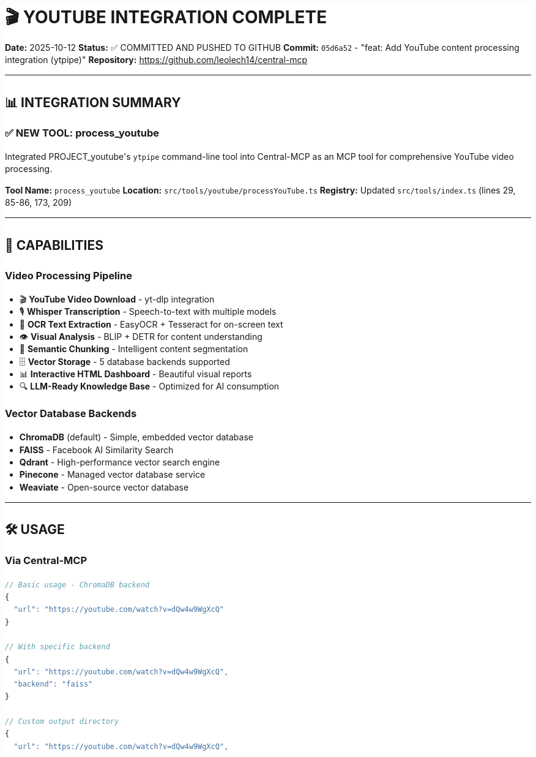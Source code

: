 # 🎬 YOUTUBE INTEGRATION COMPLETE

**Date:** 2025-10-12
**Status:** ✅ COMMITTED AND PUSHED TO GITHUB
**Commit:** `05d6a52` - "feat: Add YouTube content processing integration (ytpipe)"
**Repository:** https://github.com/leolech14/central-mcp

---

## 📊 INTEGRATION SUMMARY

### ✅ NEW TOOL: process_youtube

Integrated PROJECT_youtube's `ytpipe` command-line tool into Central-MCP as an MCP tool for comprehensive YouTube video processing.

**Tool Name:** `process_youtube`
**Location:** `src/tools/youtube/processYouTube.ts`
**Registry:** Updated `src/tools/index.ts` (lines 29, 85-86, 173, 209)

---

## 🎯 CAPABILITIES

### Video Processing Pipeline
- 🎬 **YouTube Video Download** - yt-dlp integration
- 🎙️ **Whisper Transcription** - Speech-to-text with multiple models
- 📝 **OCR Text Extraction** - EasyOCR + Tesseract for on-screen text
- 👁️ **Visual Analysis** - BLIP + DETR for content understanding
- 🧩 **Semantic Chunking** - Intelligent content segmentation
- 🗄️ **Vector Storage** - 5 database backends supported
- 📊 **Interactive HTML Dashboard** - Beautiful visual reports
- 🔍 **LLM-Ready Knowledge Base** - Optimized for AI consumption

### Vector Database Backends
- **ChromaDB** (default) - Simple, embedded vector database
- **FAISS** - Facebook AI Similarity Search
- **Qdrant** - High-performance vector search engine
- **Pinecone** - Managed vector database service
- **Weaviate** - Open-source vector database

---

## 🛠️ USAGE

### Via Central-MCP

```typescript
// Basic usage - ChromaDB backend
{
  "url": "https://youtube.com/watch?v=dQw4w9WgXcQ"
}

// With specific backend
{
  "url": "https://youtube.com/watch?v=dQw4w9WgXcQ",
  "backend": "faiss"
}

// Custom output directory
{
  "url": "https://youtube.com/watch?v=dQw4w9WgXcQ",
```